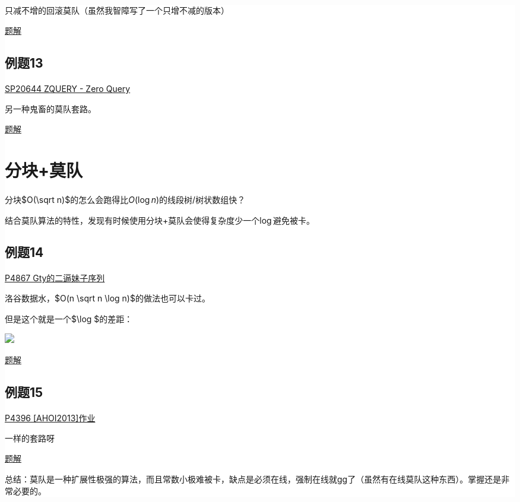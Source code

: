 只减不增的回滚莫队（虽然我智障写了一个只增不减的版本）

[题解](/archives/1e45153c.html)

## 例题13

[SP20644 ZQUERY - Zero Query](https://www.luogu.org/problem/SP20644)

另一种鬼畜的莫队套路。

[题解](/archives/24d65f48.html)

# 分块+莫队

分块$O(\sqrt n)$的怎么会跑得比$O(\log n)$的线段树/树状数组快？

结合莫队算法的特性，发现有时候使用分块+莫队会使得复杂度少一个$\log$避免被卡。

## 例题14

[P4867 Gty的二逼妹子序列](https://www.luogu.org/problem/P4867)

洛谷数据水，$O(n \sqrt n \log n)$的做法也可以卡过。

但是这个就是一个$\log $的差距：

![](https://cdn.jsdelivr.net/gh/GaisaiYuno/imghost/20191001224918.PNG)

[题解](/archives/dd54d29d.html)

## 例题15

[P4396 [AHOI2013]作业](https://www.luogu.org/problem/P4396)

一样的套路呀

[题解](/archives/24fa11cb.html)

总结：莫队是一种扩展性极强的算法，而且常数小极难被卡，缺点是必须在线，强制在线就gg了（虽然有在线莫队这种东西）。掌握还是非常必要的。
